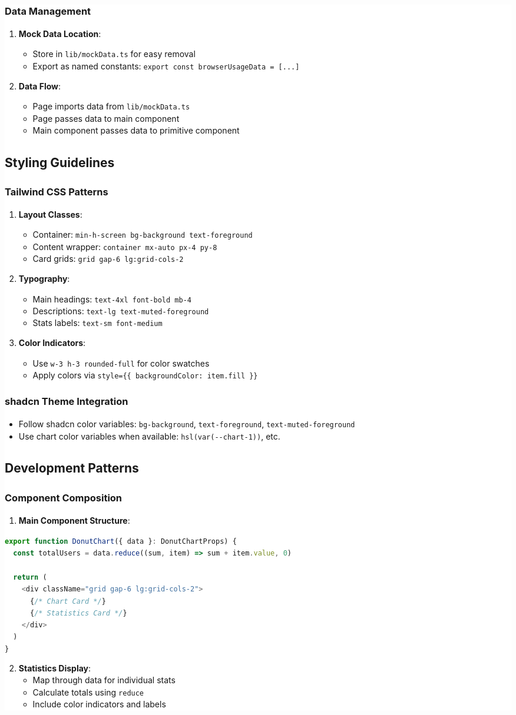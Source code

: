 ### Data Management
1. **Mock Data Location**:
   - Store in `lib/mockData.ts` for easy removal
   - Export as named constants: `export const browserUsageData = [...]`

2. **Data Flow**:
   - Page imports data from `lib/mockData.ts`
   - Page passes data to main component
   - Main component passes data to primitive component

## Styling Guidelines

### Tailwind CSS Patterns
1. **Layout Classes**:
   - Container: `min-h-screen bg-background text-foreground`
   - Content wrapper: `container mx-auto px-4 py-8`
   - Card grids: `grid gap-6 lg:grid-cols-2`

2. **Typography**:
   - Main headings: `text-4xl font-bold mb-4`
   - Descriptions: `text-lg text-muted-foreground`
   - Stats labels: `text-sm font-medium`

3. **Color Indicators**:
   - Use `w-3 h-3 rounded-full` for color swatches
   - Apply colors via `style={{ backgroundColor: item.fill }}`

### shadcn Theme Integration
- Follow shadcn color variables: `bg-background`, `text-foreground`, `text-muted-foreground`
- Use chart color variables when available: `hsl(var(--chart-1))`, etc.

## Development Patterns

### Component Composition
1. **Main Component Structure**:
```typescript
export function DonutChart({ data }: DonutChartProps) {
  const totalUsers = data.reduce((sum, item) => sum + item.value, 0)
  
  return (
    <div className="grid gap-6 lg:grid-cols-2">
      {/* Chart Card */}
      {/* Statistics Card */}
    </div>
  )
}
```

2. **Statistics Display**:
   - Map through data for individual stats
   - Calculate totals using `reduce`
   - Include color indicators and labels

